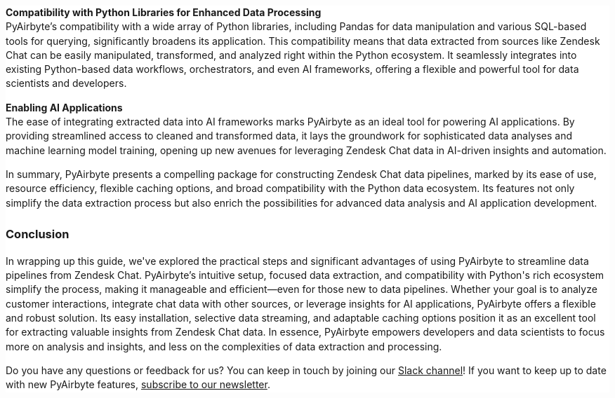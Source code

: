 **Compatibility with Python Libraries for Enhanced Data Processing**  
PyAirbyte’s compatibility with a wide array of Python libraries, including Pandas for data manipulation and various SQL-based tools for querying, significantly broadens its application. This compatibility means that data extracted from sources like Zendesk Chat can be easily manipulated, transformed, and analyzed right within the Python ecosystem. It seamlessly integrates into existing Python-based data workflows, orchestrators, and even AI frameworks, offering a flexible and powerful tool for data scientists and developers.

**Enabling AI Applications**  
The ease of integrating extracted data into AI frameworks marks PyAirbyte as an ideal tool for powering AI applications. By providing streamlined access to cleaned and transformed data, it lays the groundwork for sophisticated data analyses and machine learning model training, opening up new avenues for leveraging Zendesk Chat data in AI-driven insights and automation.

In summary, PyAirbyte presents a compelling package for constructing Zendesk Chat data pipelines, marked by its ease of use, resource efficiency, flexible caching options, and broad compatibility with the Python data ecosystem. Its features not only simplify the data extraction process but also enrich the possibilities for advanced data analysis and AI application development.

### Conclusion

In wrapping up this guide, we've explored the practical steps and significant advantages of using PyAirbyte to streamline data pipelines from Zendesk Chat. PyAirbyte’s intuitive setup, focused data extraction, and compatibility with Python's rich ecosystem simplify the process, making it manageable and efficient—even for those new to data pipelines. Whether your goal is to analyze customer interactions, integrate chat data with other sources, or leverage insights for AI applications, PyAirbyte offers a flexible and robust solution. Its easy installation, selective data streaming, and adaptable caching options position it as an excellent tool for extracting valuable insights from Zendesk Chat data. In essence, PyAirbyte empowers developers and data scientists to focus more on analysis and insights, and less on the complexities of data extraction and processing.

Do you have any questions or feedback for us? You can keep in touch by joining our [Slack channel](https://airbyte.com/community/community)! If you want to keep up to date with new PyAirbyte features, [subscribe to our newsletter](https://airbyte.com/community/newsletter).